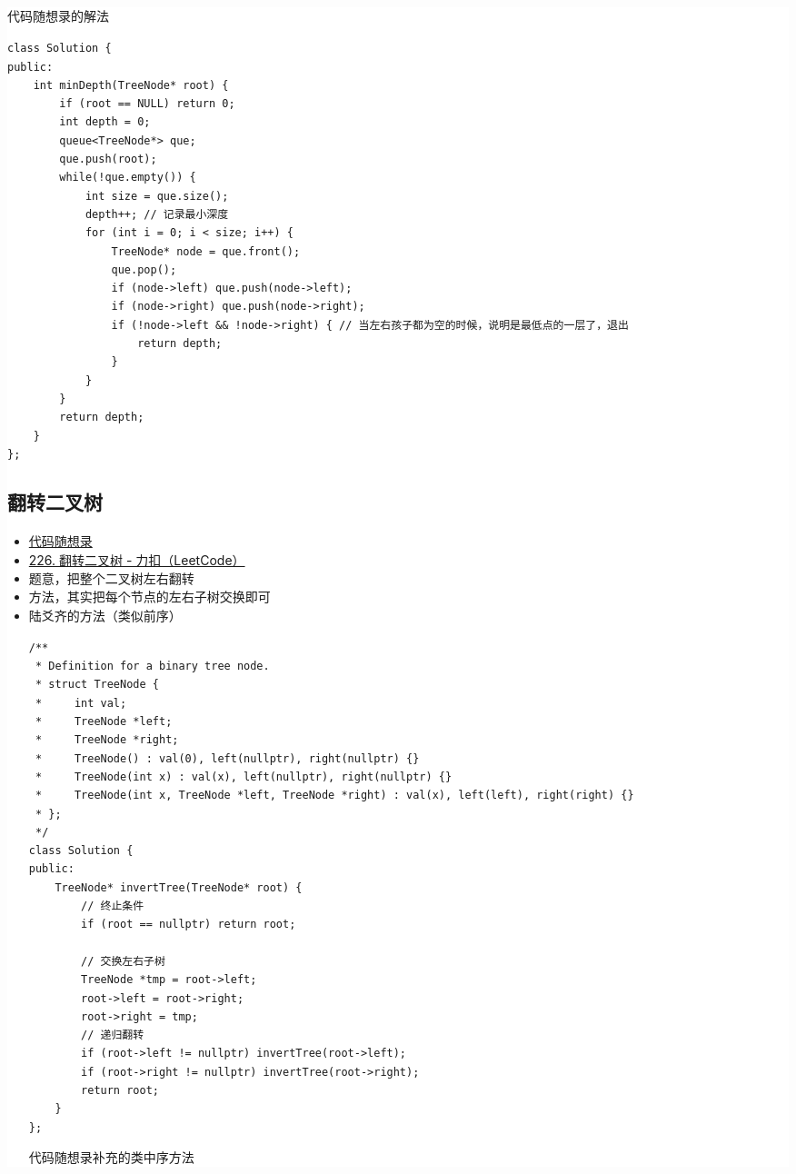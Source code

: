   代码随想录的解法  
  ```
  class Solution {
  public:
      int minDepth(TreeNode* root) {
          if (root == NULL) return 0;
          int depth = 0;
          queue<TreeNode*> que;
          que.push(root);
          while(!que.empty()) {
              int size = que.size();
              depth++; // 记录最小深度
              for (int i = 0; i < size; i++) {
                  TreeNode* node = que.front();
                  que.pop();
                  if (node->left) que.push(node->left);
                  if (node->right) que.push(node->right);
                  if (!node->left && !node->right) { // 当左右孩子都为空的时候，说明是最低点的一层了，退出
                      return depth;
                  }
              }
          }
          return depth;
      }
  };
  ```
## 翻转二叉树
- [代码随想录](https://programmercarl.com/0226.%E7%BF%BB%E8%BD%AC%E4%BA%8C%E5%8F%89%E6%A0%91.html#%E6%8B%93%E5%B1%95)
- [226. 翻转二叉树 - 力扣（LeetCode）](https://leetcode.cn/problems/invert-binary-tree/description/)
- 题意，把整个二叉树左右翻转
- 方法，其实把每个节点的左右子树交换即可
- 陆爻齐的方法（类似前序）
  ```
  /**
   * Definition for a binary tree node.
   * struct TreeNode {
   *     int val;
   *     TreeNode *left;
   *     TreeNode *right;
   *     TreeNode() : val(0), left(nullptr), right(nullptr) {}
   *     TreeNode(int x) : val(x), left(nullptr), right(nullptr) {}
   *     TreeNode(int x, TreeNode *left, TreeNode *right) : val(x), left(left), right(right) {}
   * };
   */
  class Solution {
  public:
      TreeNode* invertTree(TreeNode* root) {
          // 终止条件
          if (root == nullptr) return root;
  
          // 交换左右子树
          TreeNode *tmp = root->left;
          root->left = root->right;
          root->right = tmp;
          // 递归翻转
          if (root->left != nullptr) invertTree(root->left);
          if (root->right != nullptr) invertTree(root->right);
          return root;
      }
  };
  ```
  代码随想录补充的类中序方法  